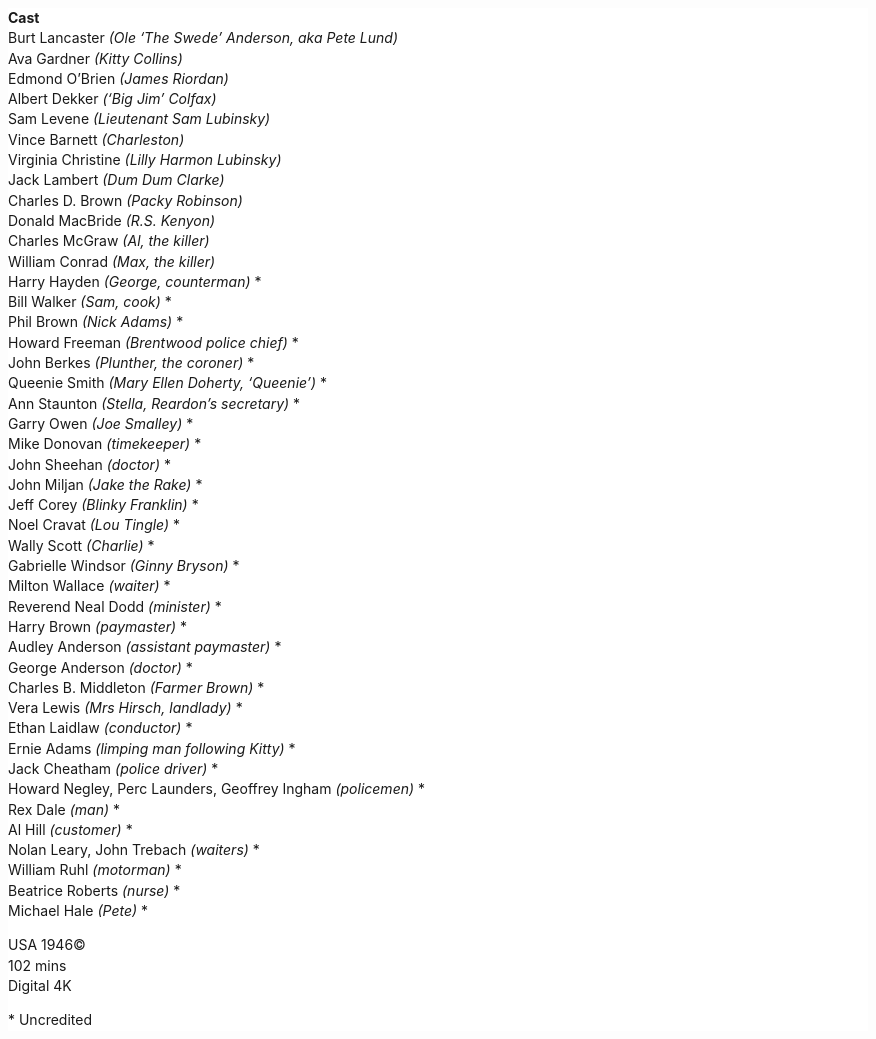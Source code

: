 **Cast**  
Burt Lancaster _(Ole ‘The Swede’ Anderson, aka Pete Lund)_  
Ava Gardner _(Kitty Collins)_  
Edmond O’Brien _(James Riordan)_  
Albert Dekker _(‘Big Jim’ Colfax)_  
Sam Levene _(Lieutenant Sam Lubinsky)_  
Vince Barnett _(Charleston)_  
Virginia Christine _(Lilly Harmon Lubinsky)_  
Jack Lambert _(Dum Dum Clarke)_  
Charles D. Brown _(Packy Robinson)_  
Donald MacBride _(R.S. Kenyon)_  
Charles McGraw _(Al, the killer)_  
William Conrad _(Max, the killer)_  
Harry Hayden _(George, counterman)_ *  
Bill Walker _(Sam, cook)_ *  
Phil Brown _(Nick Adams)_ *  
Howard Freeman _(Brentwood police chief)_ *  
John Berkes _(Plunther, the coroner)_ *  
Queenie Smith _(Mary Ellen Doherty, ‘Queenie’)_ *  
Ann Staunton _(Stella, Reardon’s secretary)_ *  
Garry Owen _(Joe Smalley)_ *  
Mike Donovan _(timekeeper)_ *  
John Sheehan _(doctor)_ *  
John Miljan _(Jake the Rake)_ *  
Jeff Corey _(Blinky Franklin)_ *  
Noel Cravat _(Lou Tingle)_ *  
Wally Scott _(Charlie)_ *  
Gabrielle Windsor _(Ginny Bryson)_ *  
Milton Wallace _(waiter)_ *  
Reverend Neal Dodd _(minister)_ *  
Harry Brown _(paymaster)_ *  
Audley Anderson _(assistant paymaster)_ *  
George Anderson _(doctor)_ *  
Charles B. Middleton _(Farmer Brown)_ *  
Vera Lewis _(Mrs Hirsch, landlady)_ *  
Ethan Laidlaw _(conductor)_ *  
Ernie Adams _(limping man following Kitty)_ *  
Jack Cheatham _(police driver)_ *  
Howard Negley, Perc Launders, Geoffrey Ingham _(policemen)_ *  
Rex Dale _(man)_ *  
Al Hill _(customer)_ *  
Nolan Leary, John Trebach _(waiters)_ *  
William Ruhl _(motorman)_ *  
Beatrice Roberts _(nurse)_ *  
Michael Hale _(Pete)_ *  

USA 1946©  
102 mins  
Digital 4K  

\* Uncredited
<br>
